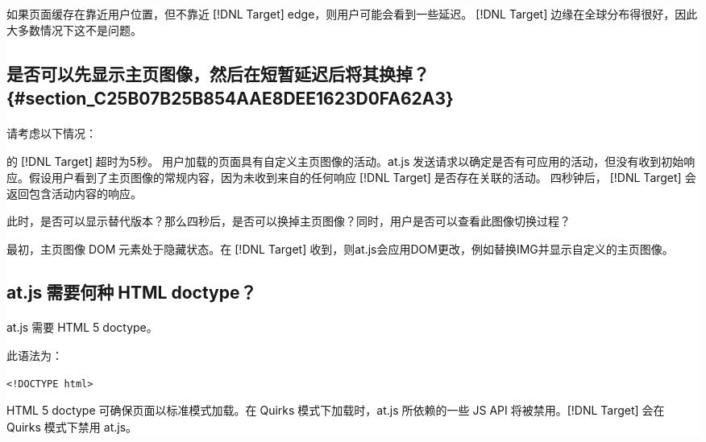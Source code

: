 如果页面缓存在靠近用户位置，但不靠近 [!DNL Target] edge，则用户可能会看到一些延迟。 [!DNL Target] 边缘在全球分布得很好，因此大多数情况下这不是问题。

## 是否可以先显示主页图像，然后在短暂延迟后将其换掉？ {#section_C25B07B25B854AAE8DEE1623D0FA62A3}

请考虑以下情况：

的 [!DNL Target] 超时为5秒。 用户加载的页面具有自定义主页图像的活动。at.js 发送请求以确定是否有可应用的活动，但没有收到初始响应。假设用户看到了主页图像的常规内容，因为未收到来自的任何响应 [!DNL Target] 是否存在关联的活动。 四秒钟后， [!DNL Target] 会返回包含活动内容的响应。

此时，是否可以显示替代版本？那么四秒后，是否可以换掉主页图像？同时，用户是否可以查看此图像切换过程？

最初，主页图像 DOM 元素处于隐藏状态。在 [!DNL Target] 收到，则at.js会应用DOM更改，例如替换IMG并显示自定义的主页图像。

## at.js 需要何种 HTML doctype？

at.js 需要 HTML 5 doctype。

此语法为：

`<!DOCTYPE html>`

HTML 5 doctype 可确保页面以标准模式加载。在 Quirks 模式下加载时，at.js 所依赖的一些 JS API 将被禁用。[!DNL Target] 会在 Quirks 模式下禁用 at.js。
